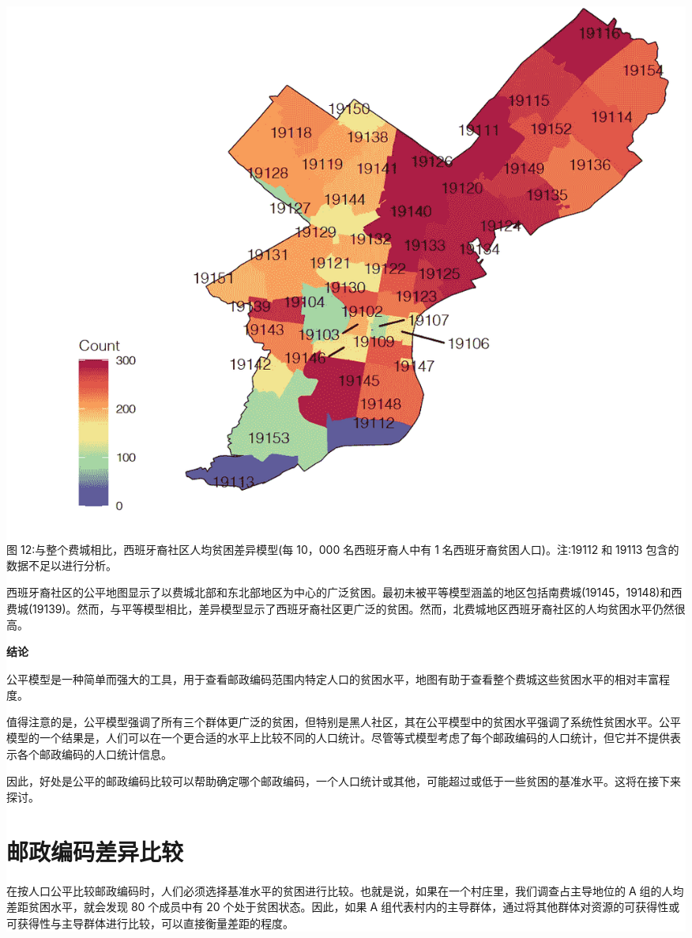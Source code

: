 ![](img/667549997a22df6118ca2f2d0d2a5c00.png)

图 12:与整个费城相比，西班牙裔社区人均贫困差异模型(每 10，000 名西班牙裔人中有 1 名西班牙裔贫困人口)。注:19112 和 19113 包含的数据不足以进行分析。

西班牙裔社区的公平地图显示了以费城北部和东北部地区为中心的广泛贫困。最初未被平等模型涵盖的地区包括南费城(19145，19148)和西费城(19139)。然而，与平等模型相比，差异模型显示了西班牙裔社区更广泛的贫困。然而，北费城地区西班牙裔社区的人均贫困水平仍然很高。

**结论**

公平模型是一种简单而强大的工具，用于查看邮政编码范围内特定人口的贫困水平，地图有助于查看整个费城这些贫困水平的相对丰富程度。

值得注意的是，公平模型强调了所有三个群体更广泛的贫困，但特别是黑人社区，其在公平模型中的贫困水平强调了系统性贫困水平。公平模型的一个结果是，人们可以在一个更合适的水平上比较不同的人口统计。尽管等式模型考虑了每个邮政编码的人口统计，但它并不提供表示各个邮政编码的人口统计信息。

因此，好处是公平的邮政编码比较可以帮助确定哪个邮政编码，一个人口统计或其他，可能超过或低于一些贫困的基准水平。这将在接下来探讨。

# **邮政编码差异比较**

在按人口公平比较邮政编码时，人们必须选择基准水平的贫困进行比较。也就是说，如果在一个村庄里，我们调查占主导地位的 A 组的人均差距贫困水平，就会发现 80 个成员中有 20 个处于贫困状态。因此，如果 A 组代表村内的主导群体，通过将其他群体对资源的可获得性或可获得性与主导群体进行比较，可以直接衡量差距的程度。
